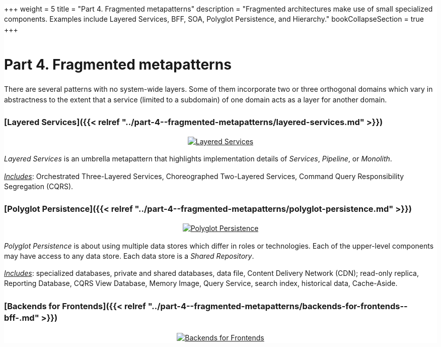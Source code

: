 +++
weight = 5
title = "Part 4. Fragmented metapatterns"
description = "Fragmented architectures make use of small specialized components. Examples include Layered Services, BFF, SOA, Polyglot Persistence, and Hierarchy."
bookCollapseSection = true
+++

# Part 4\. Fragmented metapatterns

There are several patterns with no system\-wide layers\. Some of them incorporate two or three orthogonal domains which vary in abstractness to the extent that a service \(limited to a subdomain\) of one domain acts as a layer for another domain\.

### [Layered Services]({{< relref "../part-4--fragmented-metapatterns/layered-services.md" >}})

<figure style="text-align:center">
<a href="/Contents/Layered%20Services.png" style="outline:none">
<img src="/Contents/Layered%20Services.png" alt="Layered Services" style="width:100%"/>
</a>
</figure>

*Layered Services* is an umbrella metapattern that highlights implementation details of *Services*, *Pipeline*, or *Monolith*\.

*<ins>Includes</ins>*: Orchestrated Three\-Layered Services, Choreographed Two\-Layered Services, Command Query Responsibility Segregation \(CQRS\)\.

### [Polyglot Persistence]({{< relref "../part-4--fragmented-metapatterns/polyglot-persistence.md" >}})

<figure style="text-align:center">
<a href="/Contents/Polyglot%20Persistence.png" style="outline:none">
<img src="/Contents/Polyglot%20Persistence.png" alt="Polyglot Persistence" style="width:100%"/>
</a>
</figure>

*Polyglot Persistence* is about using multiple data stores which differ in roles or technologies\. Each of the upper\-level components may have access to any data store\. Each data store is a *Shared Repository*\.

*<ins>Includes</ins>*: specialized databases, private and shared databases, data file, Content Delivery Network \(CDN\); read\-only replica, Reporting Database, CQRS View Database, Memory Image, Query Service, search index, historical data, Cache\-Aside\.

### [Backends for Frontends]({{< relref "../part-4--fragmented-metapatterns/backends-for-frontends--bff-.md" >}})

<figure style="text-align:center">
<a href="/Contents/Backends%20for%20Frontends.png" style="outline:none">
<img src="/Contents/Backends%20for%20Frontends.png" alt="Backends for Frontends" style="width:100%"/>
</a>
</figure>
